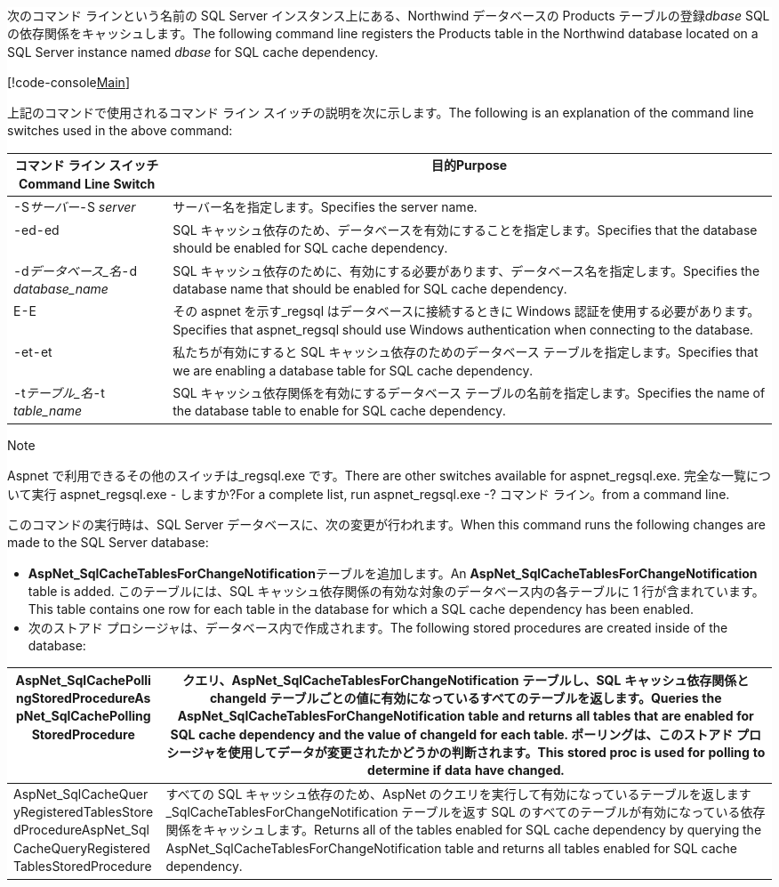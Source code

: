 <span data-ttu-id="8b2df-140">次のコマンド ラインという名前の SQL Server インスタンス上にある、Northwind データベースの Products テーブルの登録*dbase* SQL の依存関係をキャッシュします。</span><span class="sxs-lookup"><span data-stu-id="8b2df-140">The following command line registers the Products table in the Northwind database located on a SQL Server instance named *dbase* for SQL cache dependency.</span></span>

[!code-console[Main](caching/samples/sample6.cmd)]

<span data-ttu-id="8b2df-141">上記のコマンドで使用されるコマンド ライン スイッチの説明を次に示します。</span><span class="sxs-lookup"><span data-stu-id="8b2df-141">The following is an explanation of the command line switches used in the above command:</span></span>

| <span data-ttu-id="8b2df-142">**コマンド ライン スイッチ**</span><span class="sxs-lookup"><span data-stu-id="8b2df-142">**Command Line Switch**</span></span> | <span data-ttu-id="8b2df-143">**目的**</span><span class="sxs-lookup"><span data-stu-id="8b2df-143">**Purpose**</span></span> |
| --- | --- |
| <span data-ttu-id="8b2df-144">-S*サーバー*</span><span class="sxs-lookup"><span data-stu-id="8b2df-144">-S *server*</span></span> | <span data-ttu-id="8b2df-145">サーバー名を指定します。</span><span class="sxs-lookup"><span data-stu-id="8b2df-145">Specifies the server name.</span></span> |
| <span data-ttu-id="8b2df-146">-ed</span><span class="sxs-lookup"><span data-stu-id="8b2df-146">-ed</span></span> | <span data-ttu-id="8b2df-147">SQL キャッシュ依存のため、データベースを有効にすることを指定します。</span><span class="sxs-lookup"><span data-stu-id="8b2df-147">Specifies that the database should be enabled for SQL cache dependency.</span></span> |
| <span data-ttu-id="8b2df-148">-d*データベース\_名*</span><span class="sxs-lookup"><span data-stu-id="8b2df-148">-d *database\_name*</span></span> | <span data-ttu-id="8b2df-149">SQL キャッシュ依存のために、有効にする必要があります、データベース名を指定します。</span><span class="sxs-lookup"><span data-stu-id="8b2df-149">Specifies the database name that should be enabled for SQL cache dependency.</span></span> |
| <span data-ttu-id="8b2df-150">E</span><span class="sxs-lookup"><span data-stu-id="8b2df-150">-E</span></span> | <span data-ttu-id="8b2df-151">その aspnet を示す\_regsql はデータベースに接続するときに Windows 認証を使用する必要があります。</span><span class="sxs-lookup"><span data-stu-id="8b2df-151">Specifies that aspnet\_regsql should use Windows authentication when connecting to the database.</span></span> |
| <span data-ttu-id="8b2df-152">-et</span><span class="sxs-lookup"><span data-stu-id="8b2df-152">-et</span></span> | <span data-ttu-id="8b2df-153">私たちが有効にすると SQL キャッシュ依存のためのデータベース テーブルを指定します。</span><span class="sxs-lookup"><span data-stu-id="8b2df-153">Specifies that we are enabling a database table for SQL cache dependency.</span></span> |
| <span data-ttu-id="8b2df-154">-t*テーブル\_名*</span><span class="sxs-lookup"><span data-stu-id="8b2df-154">-t *table\_name*</span></span> | <span data-ttu-id="8b2df-155">SQL キャッシュ依存関係を有効にするデータベース テーブルの名前を指定します。</span><span class="sxs-lookup"><span data-stu-id="8b2df-155">Specifies the name of the database table to enable for SQL cache dependency.</span></span> |

> [!NOTE]
> <span data-ttu-id="8b2df-156">Aspnet で利用できるその他のスイッチは\_regsql.exe です。</span><span class="sxs-lookup"><span data-stu-id="8b2df-156">There are other switches available for aspnet\_regsql.exe.</span></span> <span data-ttu-id="8b2df-157">完全な一覧について実行 aspnet\_regsql.exe - しますか?</span><span class="sxs-lookup"><span data-stu-id="8b2df-157">For a complete list, run aspnet\_regsql.exe -?</span></span> <span data-ttu-id="8b2df-158">コマンド ライン。</span><span class="sxs-lookup"><span data-stu-id="8b2df-158">from a command line.</span></span>


<span data-ttu-id="8b2df-159">このコマンドの実行時は、SQL Server データベースに、次の変更が行われます。</span><span class="sxs-lookup"><span data-stu-id="8b2df-159">When this command runs the following changes are made to the SQL Server database:</span></span>

- <span data-ttu-id="8b2df-160">**AspNet\_SqlCacheTablesForChangeNotification**テーブルを追加します。</span><span class="sxs-lookup"><span data-stu-id="8b2df-160">An **AspNet\_SqlCacheTablesForChangeNotification** table is added.</span></span> <span data-ttu-id="8b2df-161">このテーブルには、SQL キャッシュ依存関係の有効な対象のデータベース内の各テーブルに 1 行が含まれています。</span><span class="sxs-lookup"><span data-stu-id="8b2df-161">This table contains one row for each table in the database for which a SQL cache dependency has been enabled.</span></span>
- <span data-ttu-id="8b2df-162">次のストアド プロシージャは、データベース内で作成されます。</span><span class="sxs-lookup"><span data-stu-id="8b2df-162">The following stored procedures are created inside of the database:</span></span>


| <span data-ttu-id="8b2df-163">AspNet\_SqlCachePollingStoredProcedure</span><span class="sxs-lookup"><span data-stu-id="8b2df-163">AspNet\_SqlCachePollingStoredProcedure</span></span> | <span data-ttu-id="8b2df-164">クエリ、AspNet\_SqlCacheTablesForChangeNotification テーブルし、SQL キャッシュ依存関係と changeId テーブルごとの値に有効になっているすべてのテーブルを返します。</span><span class="sxs-lookup"><span data-stu-id="8b2df-164">Queries the AspNet\_SqlCacheTablesForChangeNotification table and returns all tables that are enabled for SQL cache dependency and the value of changeId for each table.</span></span> <span data-ttu-id="8b2df-165">ポーリングは、このストアド プロシージャを使用してデータが変更されたかどうかの判断されます。</span><span class="sxs-lookup"><span data-stu-id="8b2df-165">This stored proc is used for polling to determine if data have changed.</span></span> |
| --- | --- |
| <span data-ttu-id="8b2df-166">AspNet\_SqlCacheQueryRegisteredTablesStoredProcedure</span><span class="sxs-lookup"><span data-stu-id="8b2df-166">AspNet\_SqlCacheQueryRegisteredTablesStoredProcedure</span></span> | <span data-ttu-id="8b2df-167">すべての SQL キャッシュ依存のため、AspNet のクエリを実行して有効になっているテーブルを返します\_SqlCacheTablesForChangeNotification テーブルを返す SQL のすべてのテーブルが有効になっている依存関係をキャッシュします。</span><span class="sxs-lookup"><span data-stu-id="8b2df-167">Returns all of the tables enabled for SQL cache dependency by querying the AspNet\_SqlCacheTablesForChangeNotification table and returns all tables enabled for SQL cache dependency.</span></span> |